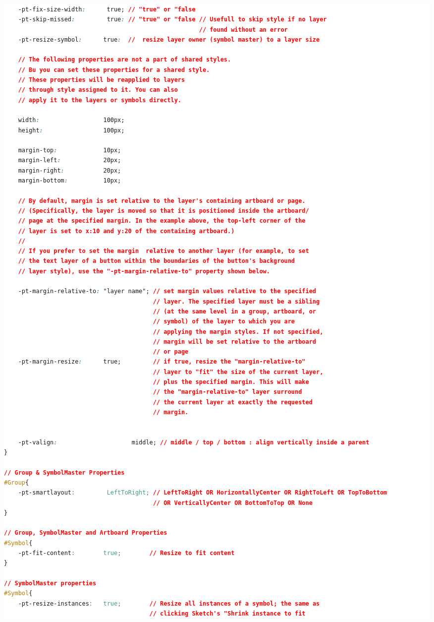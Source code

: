 ```css
    -pt-fix-size-width:      true; // "true" or "false
    -pt-skip-missed:         true: // "true" or "false // Usefull to skip style if no layer
                                                       // found without an error
    -pt-resize-symbol:      true:  //  resize layer owner (symbol master) to a layer size

    // The following properties are not a part of shared styles.
    // Bu you can set these properties for a shared style.
    // These properties will be reapplied to layers
    // through style assigned to it. You can also
    // apply it to the layers or symbols directly.

    width:                  100px;
    height:                 100px;

    margin-top:             10px;
    margin-left:            20px;
    margin-right:           20px;
    margin-bottom:          10px;
    
    // By default, margin is set relative to the layer's containing artboard or page.
    // (Specifically, the layer is moved so that it is positioned inside the artboard/
    // page at the specified margin. In the example above, the top-left corner of the
    // layer is set to x:10 and y:20 of the containing artboard.)
    //
    // If you prefer to set the margin  relative to another layer (for example, to set 
    // the text layer of a button within the boundaries of the button's background
    // layer style), use the "-pt-margin-relative-to" property shown below.
    
    -pt-margin-relative-to: "layer name"; // set margin values relative to the specified
                                          // layer. The specified layer must be a sibling
                                          // (at the same level in a group, artboard, or
                                          // symbol) of the layer to which you are
                                          // applying the margin styles. If not specified,
                                          // margin will be set relative to the artboard
                                          // or page
    -pt-margin-resize:      true;         // if true, resize the "margin-relative-to"
                                          // layer to "fit" the size of the current layer,
                                          // plus the specified margin. This will make
                                          // the "margin-relative-to" layer surround
                                          // the current layer at exactly the requested
                                          // margin.


    -pt-valign:                     middle; // middle / top / bottom : align vertically inside a parent
}

// Group & SymbolMaster Properties
#Group{
    -pt-smartlayout:         LeftToRight; // LeftToRight OR HorizontallyCenter OR RightToLeft OR TopToBottom 
                                          // OR VerticallyCenter OR BottomToTop OR None
}

// Group, SymbolMaster and Artboard Properties
#Symbol{
    -pt-fit-content:        true;        // Resize to fit content
}

// SymbolMaster properties
#Symbol{
    -pt-resize-instances:   true;        // Resize all instances of a symbol; the same as
                                         // clicking Sketch's "Shrink instance to fit
```